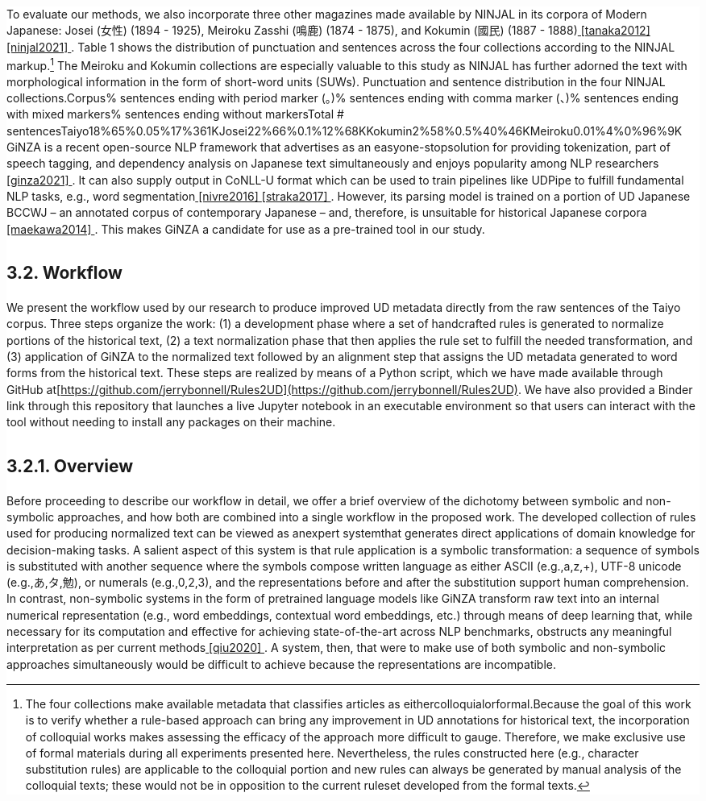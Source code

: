 To evaluate our methods, we also incorporate three other magazines made available by NINJAL in its corpora of Modern Japanese: Josei (女性) (1894 - 1925), Meiroku Zasshi (鳴鹿) (1874 - 1875), and Kokumin (國民) (1887 - 1888)<a class="footnote-ref" href="#tanaka2012"> [tanaka2012] </a><a class="footnote-ref" href="#ninjal2021"> [ninjal2021] </a>. Table 1 shows the distribution of punctuation and sentences across the four collections according to the NINJAL markup.[^1] The Meiroku and Kokumin collections are especially valuable to this study as NINJAL has further adorned the text with morphological information in the form of short-word units (SUWs).
Punctuation and sentence distribution in the four NINJAL collections.Corpus% sentences ending with period marker (。)% sentences ending with comma marker (、)% sentences ending with mixed markers% sentences ending without markersTotal # sentencesTaiyo18%65%0.05%17%361KJosei22%66%0.1%12%68KKokumin2%58%0.5%40%46KMeiroku0.01%4%0%96%9K
GiNZA is a recent open-source NLP framework that advertises as an easyone-stopsolution for providing tokenization, part of speech tagging, and dependency analysis on Japanese text simultaneously and enjoys popularity among NLP researchers<a class="footnote-ref" href="#ginza2021"> [ginza2021] </a>. It can also supply output in CoNLL-U format which can be used to train pipelines like UDPipe to fulfill fundamental NLP tasks, e.g., word segmentation<a class="footnote-ref" href="#nivre2016"> [nivre2016] </a><a class="footnote-ref" href="#straka2017"> [straka2017] </a>. However, its parsing model is trained on a portion of UD Japanese BCCWJ – an annotated corpus of contemporary Japanese – and, therefore, is unsuitable for historical Japanese corpora<a class="footnote-ref" href="#maekawa2014"> [maekawa2014] </a>. This makes GiNZA a candidate for use as a pre-trained tool in our study.




## 3.2. Workflow

We present the workflow used by our research to produce improved UD metadata directly from the raw sentences of the Taiyo corpus. Three steps organize the work: (1) a development phase where a set of handcrafted rules is generated to normalize portions of the historical text, (2) a text normalization phase that then applies the rule set to fulfill the needed transformation, and (3) application of GiNZA to the normalized text followed by an alignment step that assigns the UD metadata generated to word forms from the historical text. These steps are realized by means of a Python script, which we have made available through GitHub at[https://github.com/jerrybonnell/Rules2UD](https://github.com/jerrybonnell/Rules2UD). We have also provided a Binder link through this repository that launches a live Jupyter notebook in an executable environment so that users can interact with the tool without needing to install any packages on their machine.




## 3.2.1. Overview

Before proceeding to describe our workflow in detail, we offer a brief overview of the dichotomy between symbolic and non-symbolic approaches, and how both are combined into a single workflow in the proposed work. The developed collection of rules used for producing normalized text can be viewed as anexpert systemthat generates direct applications of domain knowledge for decision-making tasks. A salient aspect of this system is that rule application is a symbolic transformation: a sequence of symbols is substituted with another sequence where the symbols compose written language as either ASCII (e.g.,a,z,+), UTF-8 unicode (e.g.,あ,タ,勉), or numerals (e.g.,0,2,3), and the representations before and after the substitution support human comprehension. In contrast, non-symbolic systems in the form of pretrained language models like GiNZA transform raw text into an internal numerical representation (e.g., word embeddings, contextual word embeddings, etc.) through means of deep learning that, while necessary for its computation and effective for achieving state-of-the-art across NLP benchmarks, obstructs any meaningful interpretation as per current methods<a class="footnote-ref" href="#qiu2020"> [qiu2020] </a>. A system, then, that were to make use of both symbolic and non-symbolic approaches simultaneously would be difficult to achieve because the representations are incompatible.


[^1]: The four collections make available metadata that classifies articles as eithercolloquialorformal.Because the goal of this work is to verify whether a rule-based approach can bring any improvement in UD annotations for historical text, the incorporation of colloquial works makes assessing the efficacy of the approach more difficult to gauge. Therefore, we make exclusive use of formal materials during all experiments presented here. Nevertheless, the rules constructed here (e.g., character substitution rules) are applicable to the colloquial portion and new rules can always be generated by manual analysis of the colloquial texts; these would not be in opposition to the current ruleset developed from the formal texts.
[^2]: The underlying assumption in our review criteria is that, by concentrating our efforts on correction of the FORM field to the exclusion of all other fields, an updated parsing by GiNZA that yields an improved tokenization will also necessarily yield an improved dependency parse as well.
[^3]: The text header must also be updated during this procedure. However, this work is trivial to complete as we need only to replace the normalized sentence with the original source sentence
[^4]: Note that other fields from the returned CoNLL-U table are omitted for sake of presentation.
[^5]: Using normalized GiNZA output to inform the upper bound on row lengths is an underlying assumption of this step and there are scenarios where this can result in incorrect parsings. These are reviewed in the next section.
[^6]: The labeled attachment score (or LAS) is the percentage of nodes with correctly assigned reference to the parent node in the dependency tree. The morphologically-aware labeled attachment score (or MLAS) aims at cross-lingustic comparability of the scores. Finally, the bilexical dependecy score (or BLEX) is similar to MLAS but also incorporates lemmatization into the analysis and aims to evaluate both dependencies and lexemes<a class="footnote-ref" href="#zeman2018"> [zeman2018] </a>.
[^7]: The remaining rows of the FORM field, as well as the other fields present in the CoNLL-U output, are omitted in the interest of brevity.## Bibliography